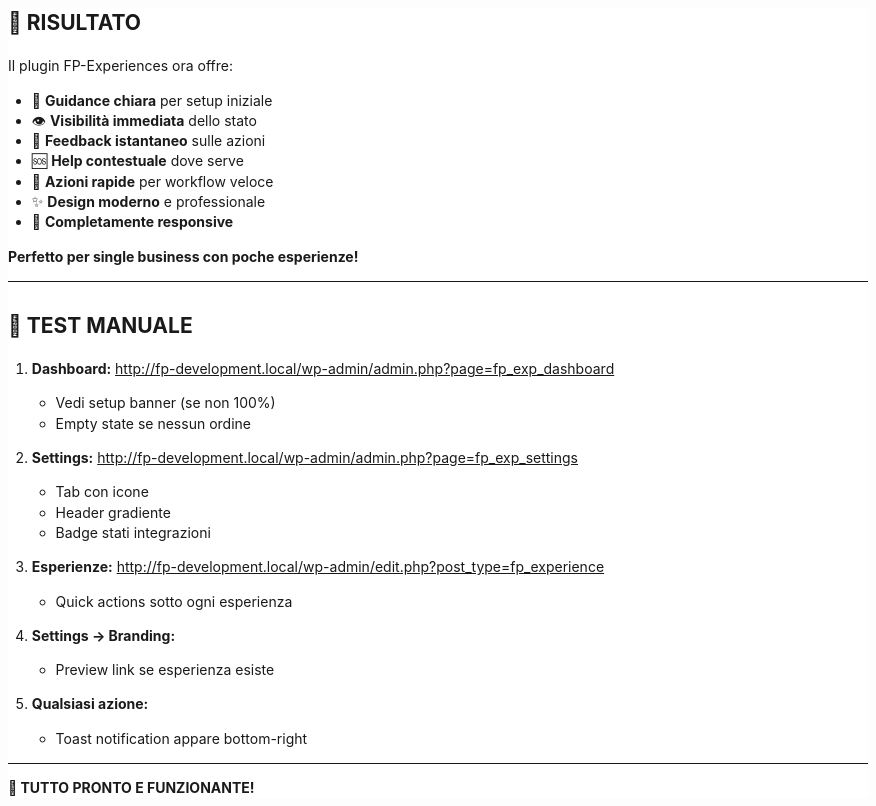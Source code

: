 
## 🎉 **RISULTATO**

Il plugin FP-Experiences ora offre:
- 🎯 **Guidance chiara** per setup iniziale
- 👁️ **Visibilità immediata** dello stato
- 💬 **Feedback istantaneo** sulle azioni
- 🆘 **Help contestuale** dove serve
- 🚀 **Azioni rapide** per workflow veloce
- ✨ **Design moderno** e professionale
- 📱 **Completamente responsive**

**Perfetto per single business con poche esperienze!**

---

## 🔗 **TEST MANUALE**

1. **Dashboard:** http://fp-development.local/wp-admin/admin.php?page=fp_exp_dashboard
   - Vedi setup banner (se non 100%)
   - Empty state se nessun ordine

2. **Settings:** http://fp-development.local/wp-admin/admin.php?page=fp_exp_settings
   - Tab con icone
   - Header gradiente
   - Badge stati integrazioni

3. **Esperienze:** http://fp-development.local/wp-admin/edit.php?post_type=fp_experience
   - Quick actions sotto ogni esperienza

4. **Settings → Branding:**
   - Preview link se esperienza esiste

5. **Qualsiasi azione:** 
   - Toast notification appare bottom-right

---

**🎉 TUTTO PRONTO E FUNZIONANTE!**

